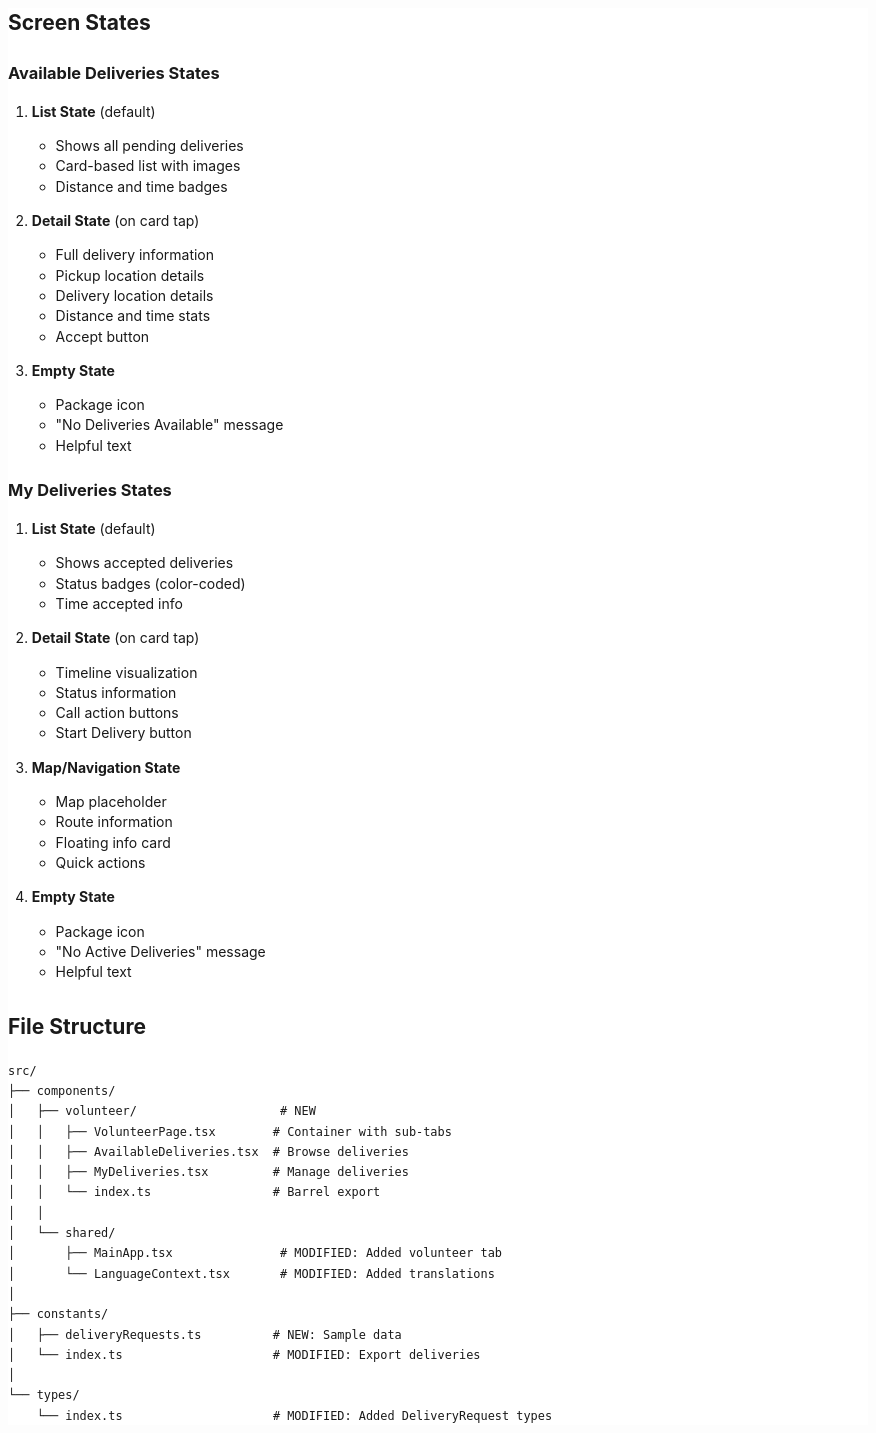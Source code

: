 ## Screen States

### Available Deliveries States
1. **List State** (default)
   - Shows all pending deliveries
   - Card-based list with images
   - Distance and time badges
   
2. **Detail State** (on card tap)
   - Full delivery information
   - Pickup location details
   - Delivery location details
   - Distance and time stats
   - Accept button

3. **Empty State**
   - Package icon
   - "No Deliveries Available" message
   - Helpful text

### My Deliveries States
1. **List State** (default)
   - Shows accepted deliveries
   - Status badges (color-coded)
   - Time accepted info
   
2. **Detail State** (on card tap)
   - Timeline visualization
   - Status information
   - Call action buttons
   - Start Delivery button

3. **Map/Navigation State**
   - Map placeholder
   - Route information
   - Floating info card
   - Quick actions

4. **Empty State**
   - Package icon
   - "No Active Deliveries" message
   - Helpful text

## File Structure

```
src/
├── components/
│   ├── volunteer/                    # NEW
│   │   ├── VolunteerPage.tsx        # Container with sub-tabs
│   │   ├── AvailableDeliveries.tsx  # Browse deliveries
│   │   ├── MyDeliveries.tsx         # Manage deliveries
│   │   └── index.ts                 # Barrel export
│   │
│   └── shared/
│       ├── MainApp.tsx               # MODIFIED: Added volunteer tab
│       └── LanguageContext.tsx       # MODIFIED: Added translations
│
├── constants/
│   ├── deliveryRequests.ts          # NEW: Sample data
│   └── index.ts                     # MODIFIED: Export deliveries
│
└── types/
    └── index.ts                     # MODIFIED: Added DeliveryRequest types
```